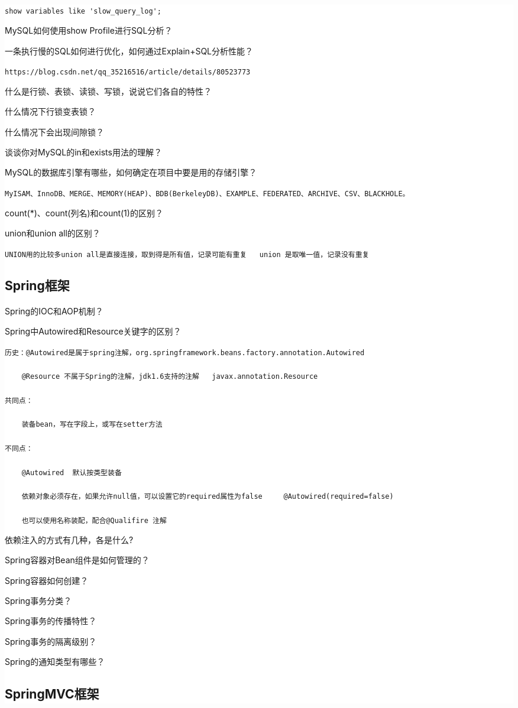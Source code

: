 	show variables like 'slow_query_log';

MySQL如何使用show Profile进行SQL分析？

一条执行慢的SQL如何进行优化，如何通过Explain+SQL分析性能？

	https://blog.csdn.net/qq_35216516/article/details/80523773

什么是行锁、表锁、读锁、写锁，说说它们各自的特性？

什么情况下行锁变表锁？

什么情况下会出现间隙锁？

谈谈你对MySQL的in和exists用法的理解？

MySQL的数据库引擎有哪些，如何确定在项目中要是用的存储引擎？

	MyISAM、InnoDB、MERGE、MEMORY(HEAP)、BDB(BerkeleyDB)、EXAMPLE、FEDERATED、ARCHIVE、CSV、BLACKHOLE。

count(*)、count(列名)和count(1)的区别？

union和union all的区别？

	UNION用的比较多union all是直接连接，取到得是所有值，记录可能有重复   union 是取唯一值，记录没有重复   

## Spring框架

Spring的IOC和AOP机制？

Spring中Autowired和Resource关键字的区别？

	历史：@Autowired是属于spring注解，org.springframework.beans.factory.annotation.Autowired

		@Resource 不属于Spring的注解，jdk1.6支持的注解   javax.annotation.Resource

	共同点：

		装备bean，写在字段上，或写在setter方法

	不同点：

		@Autowired  默认按类型装备

		依赖对象必须存在，如果允许null值，可以设置它的required属性为false     @Autowired(required=false)

		也可以使用名称装配，配合@Qualifire 注解

依赖注入的方式有几种，各是什么?

Spring容器对Bean组件是如何管理的？

Spring容器如何创建？

Spring事务分类？

Spring事务的传播特性？

Spring事务的隔离级别？

Spring的通知类型有哪些？

## SpringMVC框架
